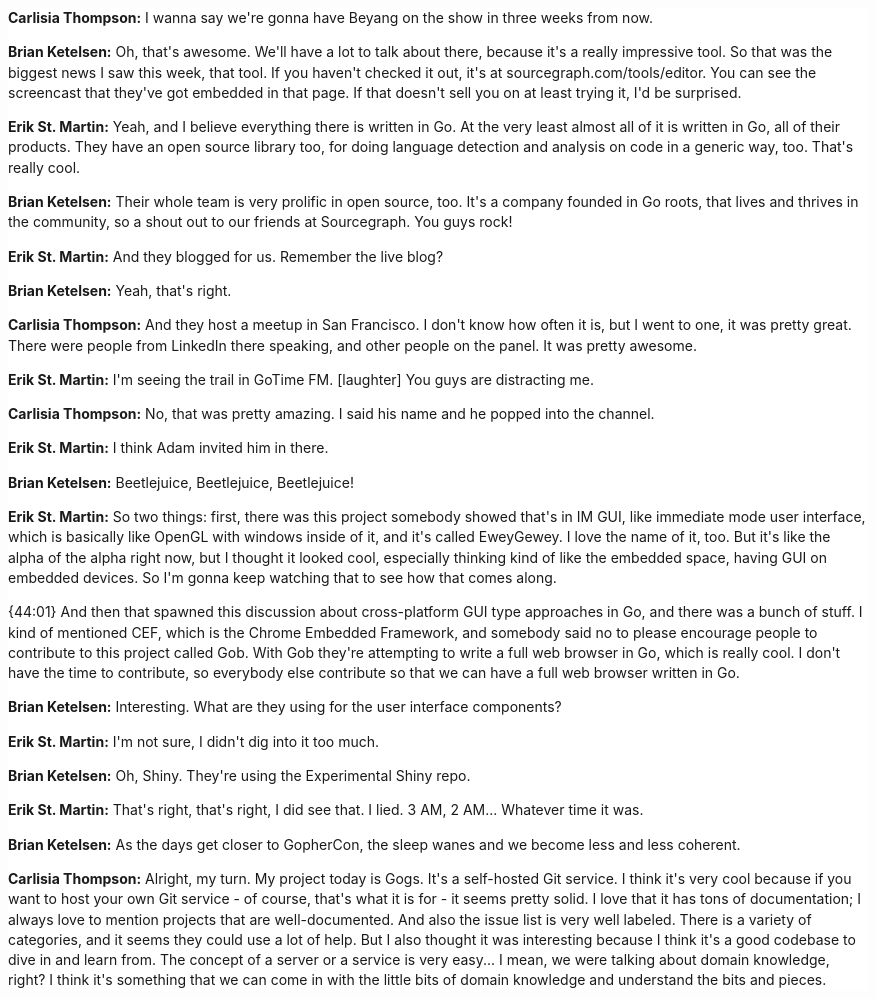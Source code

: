 **Carlisia Thompson:** I wanna say we're gonna have Beyang on the show in three weeks from now.

**Brian Ketelsen:** Oh, that's awesome. We'll have a lot to talk about there, because it's a really impressive tool. So that was the biggest news I saw this week, that tool. If you haven't checked it out, it's at sourcegraph.com/tools/editor. You can see the screencast that they've got embedded in that page. If that doesn't sell you on at least trying it, I'd be surprised.

**Erik St. Martin:** Yeah, and I believe everything there is written in Go. At the very least almost all of it is written in Go, all of their products. They have an open source library too, for doing language detection and analysis on code in a generic way, too. That's really cool.

**Brian Ketelsen:** Their whole team is very prolific in open source, too. It's a company founded in Go roots, that lives and thrives in the community, so a shout out to our friends at Sourcegraph. You guys rock!

**Erik St. Martin:** And they blogged for us. Remember the live blog?

**Brian Ketelsen:** Yeah, that's right.

**Carlisia Thompson:** And they host a meetup in San Francisco. I don't know how often it is, but I went to one, it was pretty great. There were people from LinkedIn there speaking, and other people on the panel. It was pretty awesome.

**Erik St. Martin:** I'm seeing the trail in GoTime FM. \[laughter\] You guys are distracting me.

**Carlisia Thompson:** No, that was pretty amazing. I said his name and he popped into the channel.

**Erik St. Martin:** I think Adam invited him in there.

**Brian Ketelsen:** Beetlejuice, Beetlejuice, Beetlejuice!

**Erik St. Martin:** So two things: first, there was this project somebody showed that's in IM GUI, like immediate mode user interface, which is basically like OpenGL with windows inside of it, and it's called EweyGewey. I love the name of it, too. But it's like the alpha of the alpha right now, but I thought it looked cool, especially thinking kind of like the embedded space, having GUI on embedded devices. So I'm gonna keep watching that to see how that comes along.

\{44:01\} And then that spawned this discussion about cross-platform GUI type approaches in Go, and there was a bunch of stuff. I kind of mentioned CEF, which is the Chrome Embedded Framework, and somebody said no to please encourage people to contribute to this project called Gob. With Gob they're attempting to write a full web browser in Go, which is really cool. I don't have the time to contribute, so everybody else contribute so that we can have a full web browser written in Go.

**Brian Ketelsen:** Interesting. What are they using for the user interface components?

**Erik St. Martin:** I'm not sure, I didn't dig into it too much.

**Brian Ketelsen:** Oh, Shiny. They're using the Experimental Shiny repo.

**Erik St. Martin:** That's right, that's right, I did see that. I lied. 3 AM, 2 AM... Whatever time it was.

**Brian Ketelsen:** As the days get closer to GopherCon, the sleep wanes and we become less and less coherent.

**Carlisia Thompson:** Alright, my turn. My project today is Gogs. It's a self-hosted Git service. I think it's very cool because if you want to host your own Git service - of course, that's what it is for - it seems pretty solid. I love that it has tons of documentation; I always love to mention projects that are well-documented. And also the issue list is very well labeled. There is a variety of categories, and it seems they could use a lot of help. But I also thought it was interesting because I think it's a good codebase to dive in and learn from. The concept of a server or a service is very easy... I mean, we were talking about domain knowledge, right? I think it's something that we can come in with the little bits of domain knowledge and understand the bits and pieces.
